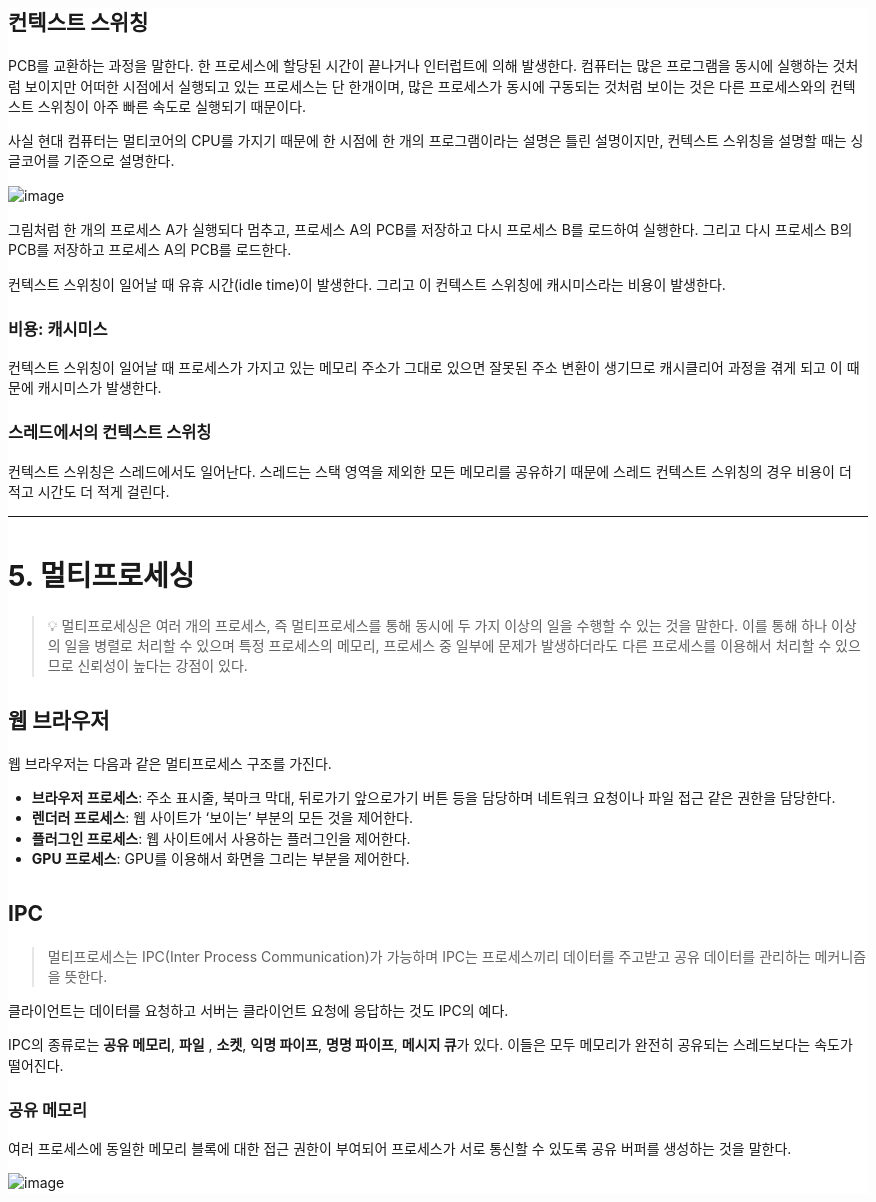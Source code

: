 ## 컨텍스트 스위칭

PCB를 교환하는 과정을 말한다. 한 프로세스에 할당된 시간이 끝나거나 인터럽트에 의해 발생한다. 컴퓨터는 많은 프로그램을 동시에 실행하는 것처럼 보이지만 어떠한 시점에서 실행되고 있는 프로세스는 단 한개이며, 많은 프로세스가 동시에 구동되는 것처럼 보이는 것은 다른 프로세스와의 컨텍스트 스위칭이 아주 빠른 속도로 실행되기 때문이다.

사실 현대 컴퓨터는 멀티코어의 CPU를 가지기 때문에 한 시점에 한 개의 프로그램이라는 설명은 틀린 설명이지만, 컨텍스트 스위칭을 설명할 때는 싱글코어를 기준으로 설명한다.

![image](https://user-images.githubusercontent.com/72758925/233847718-6ae57d94-d953-4128-8124-5ce7e00b179c.png)

그림처럼 한 개의 프로세스 A가 실행되다 멈추고, 프로세스 A의 PCB를 저장하고 다시 프로세스 B를 로드하여 실행한다. 그리고 다시 프로세스 B의 PCB를 저장하고 프로세스 A의 PCB를 로드한다. 

컨텍스트 스위칭이 일어날 때 유휴 시간(idle time)이 발생한다. 그리고 이 컨텍스트 스위칭에 캐시미스라는 비용이 발생한다.

### 비용: 캐시미스

컨텍스트 스위칭이 일어날 때 프로세스가 가지고 있는 메모리 주소가 그대로 있으면 잘못된 주소 변환이 생기므로 캐시클리어 과정을 겪게 되고 이 때문에 캐시미스가 발생한다.

### 스레드에서의 컨텍스트 스위칭

컨텍스트 스위칭은 스레드에서도 일어난다. 스레드는 스택 영역을 제외한 모든 메모리를 공유하기 때문에 스레드 컨텍스트 스위칭의 경우 비용이 더 적고 시간도 더 적게 걸린다.

---

# 5. 멀티프로세싱

>💡 멀티프로세싱은 여러 개의 프로세스, 즉 멀티프로세스를 통해 동시에 두 가지 이상의 일을 수행할 수 있는 것을 말한다. 이를 통해 하나 이상의 일을 병렬로 처리할 수 있으며 특정 프로세스의 메모리, 프로세스 중 일부에 문제가 발생하더라도 다른 프로세스를 이용해서 처리할 수 있으므로 신뢰성이 높다는 강점이 있다.

## 웹 브라우저

웹 브라우저는 다음과 같은 멀티프로세스 구조를 가진다.

- **브라우저 프로세스**: 주소 표시줄, 북마크 막대, 뒤로가기 앞으로가기 버튼 등을 담당하며 네트워크 요청이나 파일 접근 같은 권한을 담당한다.
- **렌더러 프로세스**: 웹 사이트가 ‘보이는’ 부분의 모든 것을 제어한다.
- **플러그인 프로세스**: 웹 사이트에서 사용하는 플러그인을 제어한다.
- **GPU 프로세스**: GPU를 이용해서 화면을 그리는 부분을 제어한다.

## IPC

> 멀티프로세스는 IPC(Inter Process Communication)가 가능하며 IPC는 프로세스끼리 데이터를 주고받고 공유 데이터를 관리하는 메커니즘을 뜻한다.
> 

클라이언트는 데이터를 요청하고 서버는 클라이언트 요청에 응답하는 것도 IPC의 예다.

IPC의 종류로는 **공유 메모리**, **파일** , **소켓**, **익명 파이프**, **명명 파이프**, **메시지 큐**가 있다. 이들은 모두 메모리가 완전히 공유되는 스레드보다는 속도가 떨어진다.

### 공유 메모리

여러 프로세스에 동일한 메모리 블록에 대한 접근 권한이 부여되어 프로세스가 서로 통신할 수 있도록 공유 버퍼를 생성하는 것을 말한다.

![image](https://user-images.githubusercontent.com/72758925/233847928-ab796671-c590-4cfb-923c-15444380e663.png)
